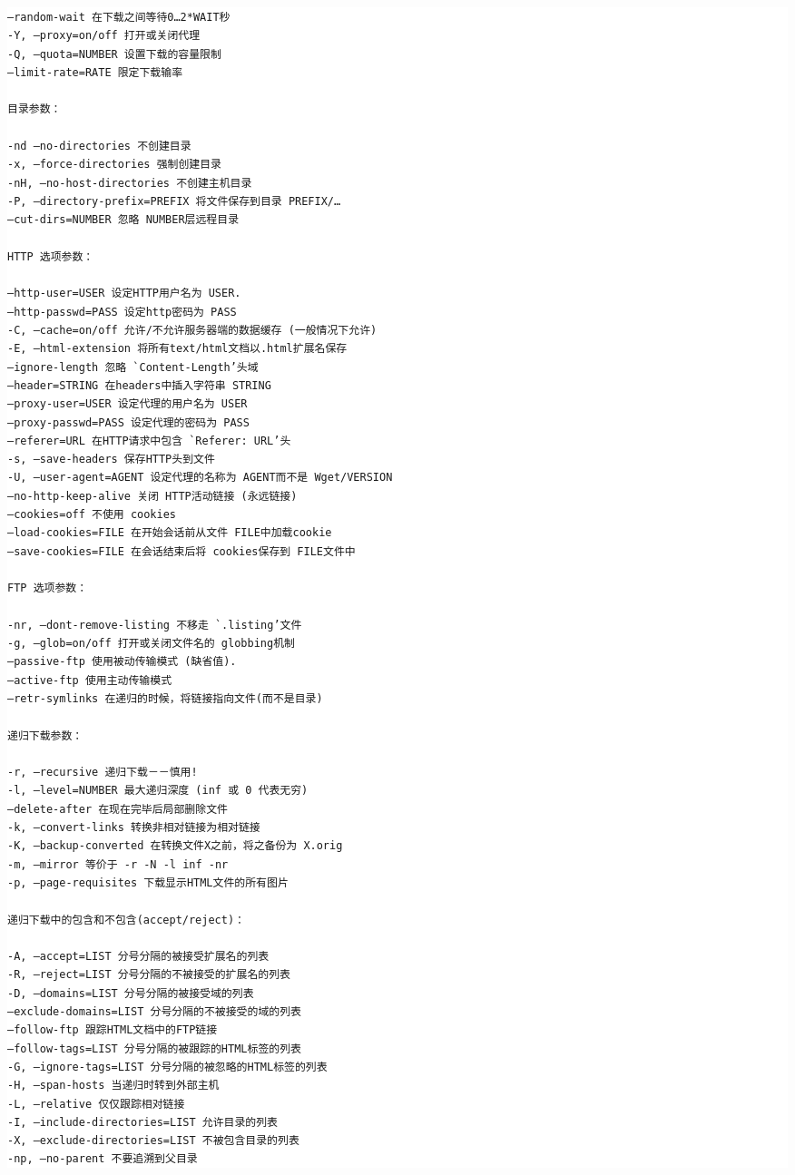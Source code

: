 ```
–random-wait 在下载之间等待0…2*WAIT秒
-Y, –proxy=on/off 打开或关闭代理
-Q, –quota=NUMBER 设置下载的容量限制
–limit-rate=RATE 限定下载输率

目录参数：

-nd –no-directories 不创建目录
-x, –force-directories 强制创建目录
-nH, –no-host-directories 不创建主机目录
-P, –directory-prefix=PREFIX 将文件保存到目录 PREFIX/…
–cut-dirs=NUMBER 忽略 NUMBER层远程目录

HTTP 选项参数：

–http-user=USER 设定HTTP用户名为 USER.
–http-passwd=PASS 设定http密码为 PASS
-C, –cache=on/off 允许/不允许服务器端的数据缓存 (一般情况下允许)
-E, –html-extension 将所有text/html文档以.html扩展名保存
–ignore-length 忽略 `Content-Length’头域
–header=STRING 在headers中插入字符串 STRING
–proxy-user=USER 设定代理的用户名为 USER
–proxy-passwd=PASS 设定代理的密码为 PASS
–referer=URL 在HTTP请求中包含 `Referer: URL’头
-s, –save-headers 保存HTTP头到文件
-U, –user-agent=AGENT 设定代理的名称为 AGENT而不是 Wget/VERSION
–no-http-keep-alive 关闭 HTTP活动链接 (永远链接)
–cookies=off 不使用 cookies
–load-cookies=FILE 在开始会话前从文件 FILE中加载cookie
–save-cookies=FILE 在会话结束后将 cookies保存到 FILE文件中

FTP 选项参数：

-nr, –dont-remove-listing 不移走 `.listing’文件
-g, –glob=on/off 打开或关闭文件名的 globbing机制
–passive-ftp 使用被动传输模式 (缺省值).
–active-ftp 使用主动传输模式
–retr-symlinks 在递归的时候，将链接指向文件(而不是目录)

递归下载参数：

-r, –recursive 递归下载－－慎用!
-l, –level=NUMBER 最大递归深度 (inf 或 0 代表无穷)
–delete-after 在现在完毕后局部删除文件
-k, –convert-links 转换非相对链接为相对链接
-K, –backup-converted 在转换文件X之前，将之备份为 X.orig
-m, –mirror 等价于 -r -N -l inf -nr
-p, –page-requisites 下载显示HTML文件的所有图片

递归下载中的包含和不包含(accept/reject)：

-A, –accept=LIST 分号分隔的被接受扩展名的列表
-R, –reject=LIST 分号分隔的不被接受的扩展名的列表
-D, –domains=LIST 分号分隔的被接受域的列表
–exclude-domains=LIST 分号分隔的不被接受的域的列表
–follow-ftp 跟踪HTML文档中的FTP链接
–follow-tags=LIST 分号分隔的被跟踪的HTML标签的列表
-G, –ignore-tags=LIST 分号分隔的被忽略的HTML标签的列表
-H, –span-hosts 当递归时转到外部主机
-L, –relative 仅仅跟踪相对链接
-I, –include-directories=LIST 允许目录的列表
-X, –exclude-directories=LIST 不被包含目录的列表
-np, –no-parent 不要追溯到父目录
```